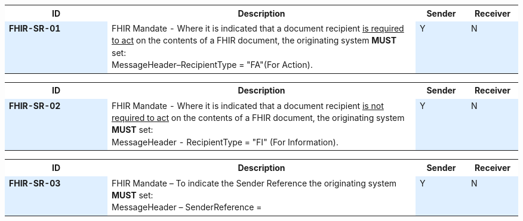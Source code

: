 <table style="width:100%;max-width: 100%;">
<tr>
<th width="20%">ID</th>
<th width="60%">Description</th>
<th width="10%">Sender</th>
<th width="10%">Receiver</th>
</tr>
<tr>
<td bgcolor="#dfefff"><b>FHIR-SR-01</b></td>
<td>FHIR Mandate - Where it is indicated that a document recipient <u>is required to act</u> on the contents of a FHIR document, the originating system <b>MUST</b> set:<br/>
MessageHeader–RecipientType = "FA"(For Action).
</td>
<td bgcolor="#dfefff">Y</td>
<td bgcolor="#dfefff">N</td>
</tr>
</table>  

<table style="width:100%;max-width: 100%;">
<tr>
<th width="20%">ID</th>
<th width="60%">Description</th>
<th width="10%">Sender</th>
<th width="10%">Receiver</th>
</tr>
<tr>
<td bgcolor="#dfefff"><b>FHIR-SR-02</b></td>
<td>FHIR Mandate - Where it is indicated that a document recipient <u>is not required to act</u> on the contents of a FHIR document, the originating system <b>MUST</b> set:<br/>
MessageHeader - RecipientType = "FI" (For Information).
</td>
<td bgcolor="#dfefff">Y</td>
<td bgcolor="#dfefff">N</td>
</tr>
</table> 

<table style="width:100%;max-width: 100%;">
<tr>
<th width="20%">ID</th>
<th width="60%">Description</th>
<th width="10%">Sender</th>
<th width="10%">Receiver</th>
</tr>
<tr>
<td bgcolor="#dfefff"><b>FHIR-SR-03</b></td>
<td>FHIR Mandate – To indicate the Sender Reference the originating system <b>MUST</b> set:<br/>
MessageHeader – SenderReference = <up to any 255 character string> 
</td>
<td bgcolor="#dfefff">Y</td>
<td bgcolor="#dfefff">N</td>
</tr>
</table>
